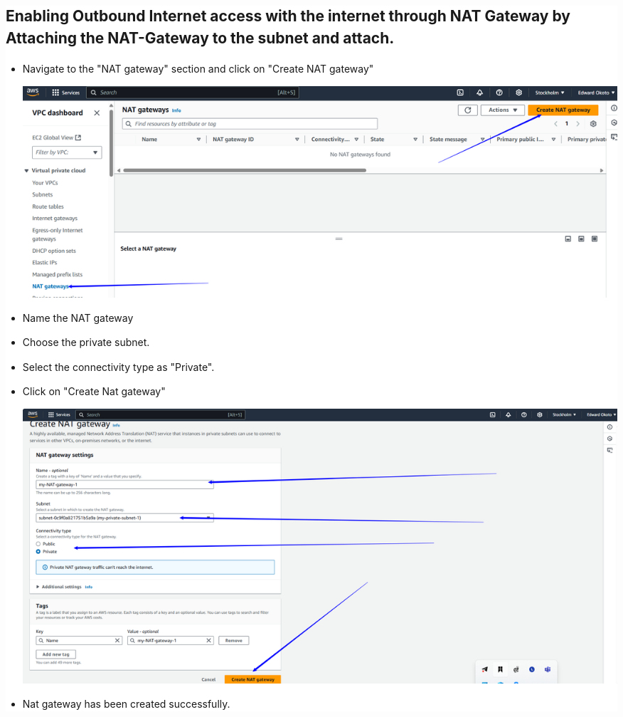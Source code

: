 ## Enabling Outbound Internet access with the internet through NAT Gateway by Attaching the NAT-Gateway to the subnet and attach.

* Navigate to the "NAT gateway" section and click on "Create NAT gateway"
    
  ![](./img/VPC27.png)

* Name the NAT gateway
* Choose the private subnet.
* Select the connectivity type as "Private".
* Click on "Create Nat gateway"

   ![](./img/VPC28.png)

* Nat gateway has been created successfully.
